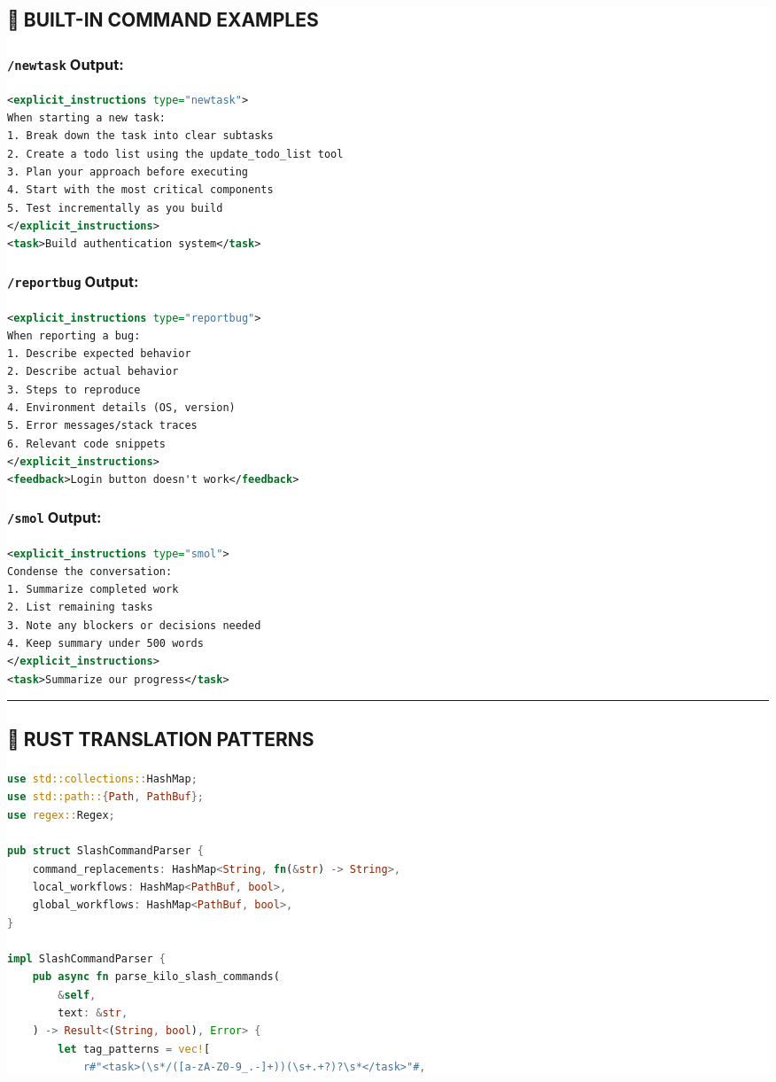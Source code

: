 
## 🎯 BUILT-IN COMMAND EXAMPLES

### `/newtask` Output:
```xml
<explicit_instructions type="newtask">
When starting a new task:
1. Break down the task into clear subtasks
2. Create a todo list using the update_todo_list tool
3. Plan your approach before executing
4. Start with the most critical components
5. Test incrementally as you build
</explicit_instructions>
<task>Build authentication system</task>
```

### `/reportbug` Output:
```xml
<explicit_instructions type="reportbug">
When reporting a bug:
1. Describe expected behavior
2. Describe actual behavior
3. Steps to reproduce
4. Environment details (OS, version)
5. Error messages/stack traces
6. Relevant code snippets
</explicit_instructions>
<feedback>Login button doesn't work</feedback>
```

### `/smol` Output:
```xml
<explicit_instructions type="smol">
Condense the conversation:
1. Summarize completed work
2. List remaining tasks
3. Note any blockers or decisions needed
4. Keep summary under 500 words
</explicit_instructions>
<task>Summarize our progress</task>
```

---

## 🎯 RUST TRANSLATION PATTERNS

```rust
use std::collections::HashMap;
use std::path::{Path, PathBuf};
use regex::Regex;

pub struct SlashCommandParser {
    command_replacements: HashMap<String, fn(&str) -> String>,
    local_workflows: HashMap<PathBuf, bool>,
    global_workflows: HashMap<PathBuf, bool>,
}

impl SlashCommandParser {
    pub async fn parse_kilo_slash_commands(
        &self,
        text: &str,
    ) -> Result<(String, bool), Error> {
        let tag_patterns = vec![
            r#"<task>(\s*/([a-zA-Z0-9_.-]+))(\s+.+?)?\s*</task>"#,
```